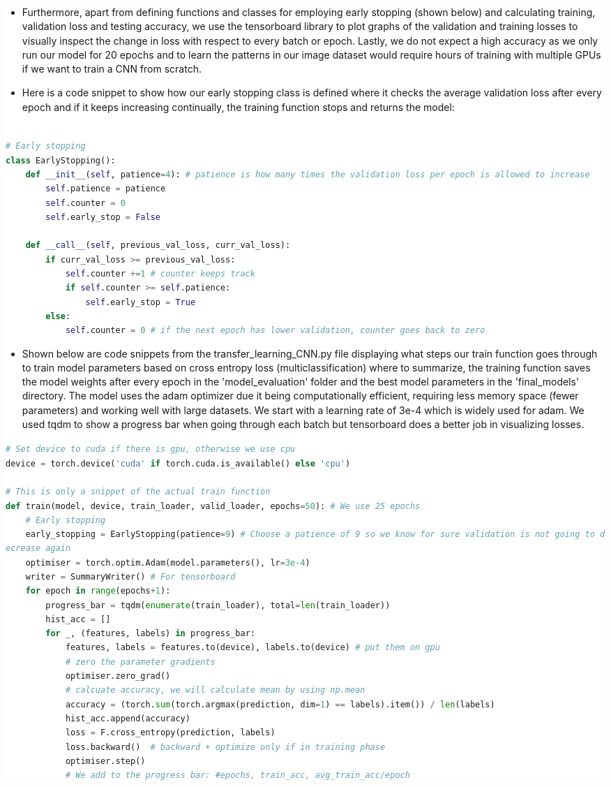 
- Furthermore, apart from defining functions and classes for employing early stopping (shown below) and calculating training, validation loss and testing accuracy, we use the tensorboard library to plot graphs of the validation and training losses to visually inspect the change in loss with respect to every batch or epoch. Lastly, we do not expect a high accuracy as we only run our model for 20 epochs and to learn the patterns in our image dataset would require hours of training with multiple GPUs if we want to train a CNN from scratch. 

- Here is a code snippet to show how our early stopping class is defined where it checks the average validation loss after every epoch and if it keeps increasing continually, the training function stops and returns the model:

```python

# Early stopping
class EarlyStopping():
    def __init__(self, patience=4): # patience is how many times the validation loss per epoch is allowed to increase
        self.patience = patience
        self.counter = 0
        self.early_stop = False

    def __call__(self, previous_val_loss, curr_val_loss):
        if curr_val_loss >= previous_val_loss:
            self.counter +=1 # counter keeps track
            if self.counter >= self.patience:  
                self.early_stop = True
        else:
            self.counter = 0 # if the next epoch has lower validation, counter goes back to zero
```

- Shown below are code snippets from the transfer_learning_CNN.py file displaying what steps our train function goes through to train model parameters based on cross entropy loss (multiclassification) where to summarize, the training function saves the model weights after every epoch in the 'model_evaluation' folder and the best model parameters in the 'final_models' directory. The model uses the adam optimizer due it being computationally efficient, requiring less memory space (fewer parameters) and working well with large datasets. We start with a learning rate of 3e-4 which is widely used for adam. We used tqdm to show a  progress bar when going through each batch but tensorboard does a better job in visualizing losses.

```python
# Set device to cuda if there is gpu, otherwise we use cpu
device = torch.device('cuda' if torch.cuda.is_available() else 'cpu')

# This is only a snippet of the actual train function
def train(model, device, train_loader, valid_loader, epochs=50): # We use 25 epochs 
    # Early stopping
    early_stopping = EarlyStopping(patience=9) # Choose a patience of 9 so we know for sure validation is not going to decrease again
    optimiser = torch.optim.Adam(model.parameters(), lr=3e-4)
    writer = SummaryWriter() # For tensorboard
    for epoch in range(epochs+1):
        progress_bar = tqdm(enumerate(train_loader), total=len(train_loader))
        hist_acc = [] 
        for _, (features, labels) in progress_bar:
            features, labels = features.to(device), labels.to(device) # put them on gpu
            # zero the parameter gradients
            optimiser.zero_grad()
            # calcuate accuracy, we will calculate mean by using np.mean
            accuracy = (torch.sum(torch.argmax(prediction, dim=1) == labels).item()) / len(labels)
            hist_acc.append(accuracy)
            loss = F.cross_entropy(prediction, labels)
            loss.backward()  # backward + optimize only if in training phase
            optimiser.step()
            # We add to the progress bar: #epochs, train_acc, avg_train_acc/epoch
```